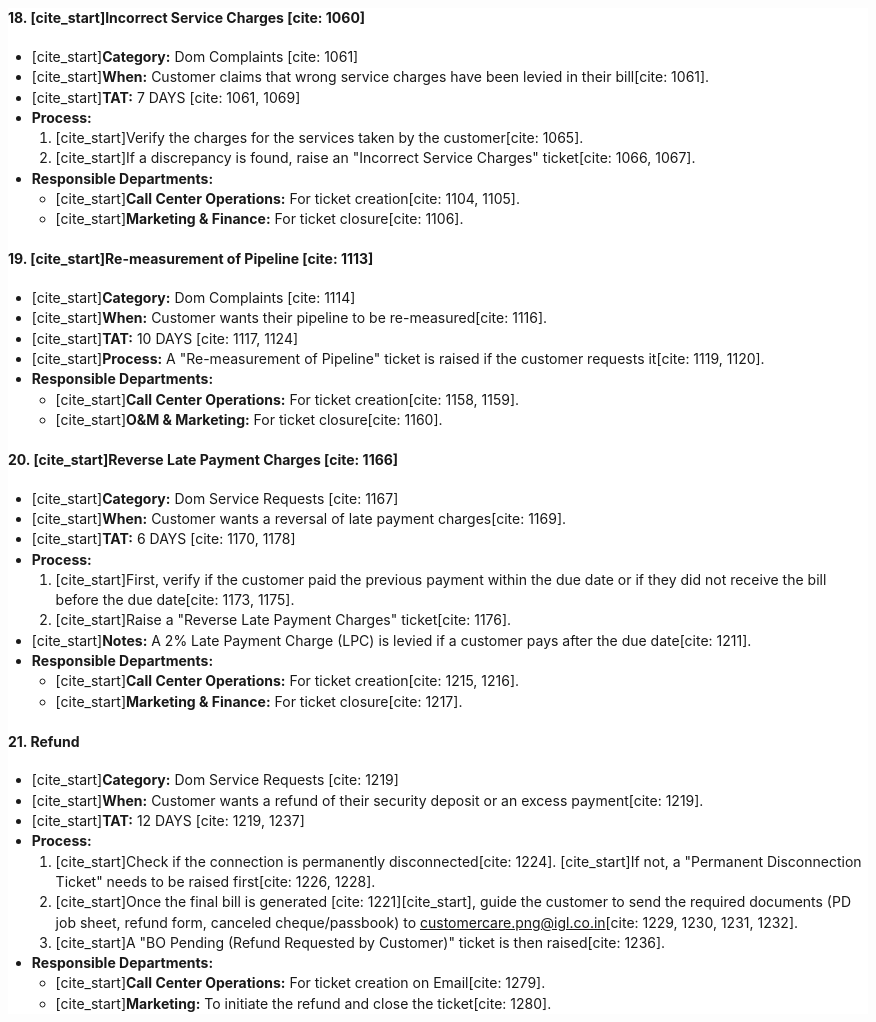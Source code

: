 #### **18. [cite_start]Incorrect Service Charges** [cite: 1060]
* [cite_start]**Category:** Dom Complaints [cite: 1061]
* [cite_start]**When:** Customer claims that wrong service charges have been levied in their bill[cite: 1061].
* [cite_start]**TAT:** 7 DAYS [cite: 1061, 1069]
* **Process:**
    1.  [cite_start]Verify the charges for the services taken by the customer[cite: 1065].
    2.  [cite_start]If a discrepancy is found, raise an "Incorrect Service Charges" ticket[cite: 1066, 1067].
* **Responsible Departments:**
    * [cite_start]**Call Center Operations:** For ticket creation[cite: 1104, 1105].
    * [cite_start]**Marketing & Finance:** For ticket closure[cite: 1106].

#### **19. [cite_start]Re-measurement of Pipeline** [cite: 1113]
* [cite_start]**Category:** Dom Complaints [cite: 1114]
* [cite_start]**When:** Customer wants their pipeline to be re-measured[cite: 1116].
* [cite_start]**TAT:** 10 DAYS [cite: 1117, 1124]
* [cite_start]**Process:** A "Re-measurement of Pipeline" ticket is raised if the customer requests it[cite: 1119, 1120].
* **Responsible Departments:**
    * [cite_start]**Call Center Operations:** For ticket creation[cite: 1158, 1159].
    * [cite_start]**O&M & Marketing:** For ticket closure[cite: 1160].

#### **20. [cite_start]Reverse Late Payment Charges** [cite: 1166]
* [cite_start]**Category:** Dom Service Requests [cite: 1167]
* [cite_start]**When:** Customer wants a reversal of late payment charges[cite: 1169].
* [cite_start]**TAT:** 6 DAYS [cite: 1170, 1178]
* **Process:**
    1.  [cite_start]First, verify if the customer paid the previous payment within the due date or if they did not receive the bill before the due date[cite: 1173, 1175].
    2.  [cite_start]Raise a "Reverse Late Payment Charges" ticket[cite: 1176].
* [cite_start]**Notes:** A 2% Late Payment Charge (LPC) is levied if a customer pays after the due date[cite: 1211].
* **Responsible Departments:**
    * [cite_start]**Call Center Operations:** For ticket creation[cite: 1215, 1216].
    * [cite_start]**Marketing & Finance:** For ticket closure[cite: 1217].

#### **21. Refund**
* [cite_start]**Category:** Dom Service Requests [cite: 1219]
* [cite_start]**When:** Customer wants a refund of their security deposit or an excess payment[cite: 1219].
* [cite_start]**TAT:** 12 DAYS [cite: 1219, 1237]
* **Process:**
    1.  [cite_start]Check if the connection is permanently disconnected[cite: 1224]. [cite_start]If not, a "Permanent Disconnection Ticket" needs to be raised first[cite: 1226, 1228].
    2.  [cite_start]Once the final bill is generated [cite: 1221][cite_start], guide the customer to send the required documents (PD job sheet, refund form, canceled cheque/passbook) to customercare.png@igl.co.in[cite: 1229, 1230, 1231, 1232].
    3.  [cite_start]A "BO Pending (Refund Requested by Customer)" ticket is then raised[cite: 1236].
* **Responsible Departments:**
    * [cite_start]**Call Center Operations:** For ticket creation on Email[cite: 1279].
    * [cite_start]**Marketing:** To initiate the refund and close the ticket[cite: 1280].
